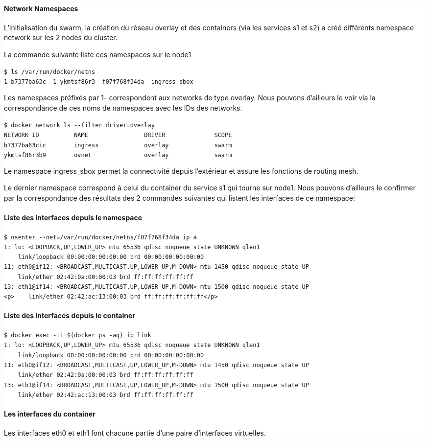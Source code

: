 #### Network Namespaces

L’initialisation du swarm, la création du réseau overlay et des containers (via les services s1 et s2) a créé différents namespace network sur les 2 nodes du cluster.

La commande suivante liste ces namespaces sur le node1

```
$ ls /var/run/docker/netns
1-b7377ba63c  1-ykmtsf86r3  f07f768f34da  ingress_sbox
```

Les namespaces préfixés par 1- correspondent aux networks de type overlay. Nous pouvons d’ailleurs le voir via la correspondance de ces noms de namespaces avec les IDs des networks.

```
$ docker network ls --filter driver=overlay
NETWORK ID          NAME                DRIVER              SCOPE
b7377ba63cic        ingress             overlay             swarm
ykmtsf86r3b9        ovnet               overlay             swarm
```

Le namespace ingress_sbox permet la connectivité depuis l’extérieur et assure les fonctions de routing mesh.

Le dernier namespace correspond à celui du container du service s1 qui tourne sur node1. Nous pouvons d’ailleurs le confirmer par la correspondance des résultats des 2 commandes suivantes qui listent les interfaces de ce namespace:

#### Liste des interfaces depuis le namespace

```
$ nsenter --net=/var/run/docker/netns/f07f768f34da ip a
1: lo: <LOOPBACK,UP,LOWER_UP> mtu 65536 qdisc noqueue state UNKNOWN qlen1
    link/loopback 00:00:00:00:00:00 brd 00:00:00:00:00:00
11: eth0@if12: <BROADCAST,MULTICAST,UP,LOWER_UP,M-DOWN> mtu 1450 qdisc noqueue state UP
    link/ether 02:42:0a:00:00:03 brd ff:ff:ff:ff:ff:ff
13: eth1@if14: <BROADCAST,MULTICAST,UP,LOWER_UP,M-DOWN> mtu 1500 qdisc noqueue state UP
<p>    link/ether 02:42:ac:13:00:03 brd ff:ff:ff:ff:ff:ff</p>
```

#### Liste des interfaces depuis le container

```
$ docker exec -ti $(docker ps -aq) ip link
1: lo: <LOOPBACK,UP,LOWER_UP> mtu 65536 qdisc noqueue state UNKNOWN qlen1
    link/loopback 00:00:00:00:00:00 brd 00:00:00:00:00:00
11: eth0@if12: <BROADCAST,MULTICAST,UP,LOWER_UP,M-DOWN> mtu 1450 qdisc noqueue state UP
    link/ether 02:42:0a:00:00:03 brd ff:ff:ff:ff:ff:ff
13: eth1@if14: <BROADCAST,MULTICAST,UP,LOWER_UP,M-DOWN> mtu 1500 qdisc noqueue state UP
    link/ether 02:42:ac:13:00:03 brd ff:ff:ff:ff:ff:ff
```

#### Les interfaces du container

Les interfaces eth0 et eth1 font chacune partie d’une paire d’interfaces virtuelles.

